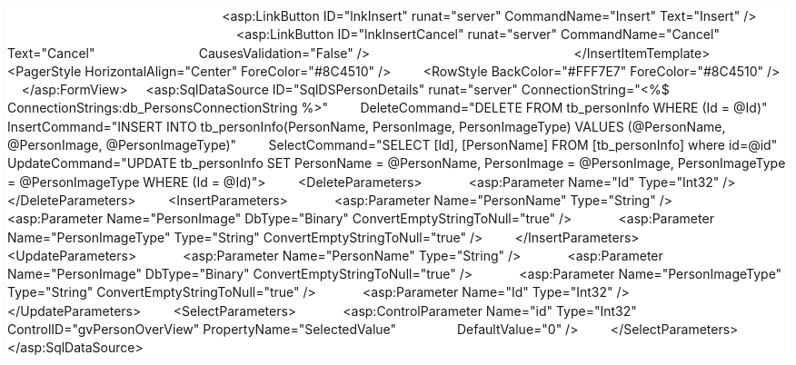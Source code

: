 &nbsp;&nbsp;&nbsp;&nbsp;&nbsp;&nbsp;&nbsp;&nbsp;&nbsp;&nbsp;&nbsp;&nbsp;&nbsp;&nbsp;&nbsp; <tr>
&nbsp;&nbsp;&nbsp;&nbsp;&nbsp;&nbsp;&nbsp;&nbsp;&nbsp;&nbsp;&nbsp;&nbsp;&nbsp;&nbsp;&nbsp;&nbsp;&nbsp;&nbsp;&nbsp; <td align="center">&nbsp;&nbsp;&nbsp;&nbsp;&nbsp;&nbsp;&nbsp;&nbsp;&nbsp;&nbsp;&nbsp;&nbsp;&nbsp;&nbsp;&nbsp;&nbsp;&nbsp;&nbsp;&nbsp;&nbsp;&nbsp;&nbsp;&nbsp; &lt;asp:LinkButton
 ID=&quot;lnkInsert&quot; runat=&quot;server&quot; CommandName=&quot;Insert&quot; Text=&quot;Insert&quot; /&gt; &nbsp;&nbsp;&nbsp;&nbsp;&nbsp;&nbsp;&nbsp;&nbsp;&nbsp;&nbsp;&nbsp;&nbsp;&nbsp;&nbsp;&nbsp;&nbsp;&nbsp;&nbsp;&nbsp; </td>
&nbsp;&nbsp;&nbsp;&nbsp;&nbsp;&nbsp;&nbsp;&nbsp;&nbsp;&nbsp;&nbsp;&nbsp;&nbsp;&nbsp;&nbsp;&nbsp;&nbsp;&nbsp;&nbsp; <td align="center">&nbsp;&nbsp;&nbsp;&nbsp;&nbsp;&nbsp;&nbsp;&nbsp;&nbsp;&nbsp;&nbsp;&nbsp;&nbsp;&nbsp;&nbsp;&nbsp;&nbsp;&nbsp;&nbsp;&nbsp;&nbsp;&nbsp;&nbsp; &lt;asp:LinkButton ID=&quot;lnkInsertCancel&quot; runat=&quot;server&quot; CommandName=&quot;Cancel&quot; Text=&quot;Cancel&quot; &nbsp;&nbsp;&nbsp;&nbsp;&nbsp;&nbsp;&nbsp;&nbsp;&nbsp;&nbsp;&nbsp;&nbsp;&nbsp;&nbsp;&nbsp;&nbsp;&nbsp;&nbsp;&nbsp;&nbsp;&nbsp;&nbsp;&nbsp;&nbsp;&nbsp;&nbsp;&nbsp;
 CausesValidation=&quot;False&quot; /&gt; &nbsp;&nbsp;&nbsp;&nbsp;&nbsp;&nbsp;&nbsp;&nbsp;&nbsp;&nbsp;&nbsp;&nbsp;&nbsp;&nbsp;&nbsp;&nbsp;&nbsp;&nbsp;&nbsp; </td>
&nbsp;&nbsp;&nbsp;&nbsp;&nbsp;&nbsp;&nbsp;&nbsp;&nbsp;&nbsp;&nbsp;&nbsp;&nbsp;&nbsp;&nbsp; </tr>
&nbsp;&nbsp;&nbsp;&nbsp;&nbsp;&nbsp;&nbsp;&nbsp;&nbsp;&nbsp;&nbsp; </tbody></table>
&nbsp;&nbsp;&nbsp;&nbsp;&nbsp;&nbsp;&nbsp; &lt;/InsertItemTemplate&gt;
&nbsp;&nbsp;&nbsp;&nbsp;&nbsp;&nbsp;&nbsp; &lt;PagerStyle HorizontalAlign=&quot;Center&quot; ForeColor=&quot;#8C4510&quot; /&gt;
&nbsp;&nbsp;&nbsp;&nbsp;&nbsp;&nbsp;&nbsp; &lt;RowStyle BackColor=&quot;#FFF7E7&quot; ForeColor=&quot;#8C4510&quot; /&gt;
&nbsp;&nbsp;&nbsp; &lt;/asp:FormView&gt;
&nbsp;&nbsp;&nbsp; &lt;asp:SqlDataSource ID=&quot;SqlDSPersonDetails&quot; runat=&quot;server&quot; ConnectionString=&quot;&lt;%$ ConnectionStrings:db_PersonsConnectionString %&gt;&quot;
&nbsp;&nbsp;&nbsp;&nbsp;&nbsp;&nbsp;&nbsp; DeleteCommand=&quot;DELETE FROM tb_personInfo WHERE (Id = @Id)&quot; InsertCommand=&quot;INSERT INTO tb_personInfo(PersonName, PersonImage, PersonImageType) VALUES (@PersonName, @PersonImage, @PersonImageType)&quot;
&nbsp;&nbsp;&nbsp;&nbsp;&nbsp;&nbsp;&nbsp; SelectCommand=&quot;SELECT [Id], [PersonName] FROM [tb_personInfo] where id=@id&quot; UpdateCommand=&quot;UPDATE tb_personInfo SET PersonName = @PersonName, PersonImage = @PersonImage, PersonImageType = @PersonImageType WHERE (Id = @Id)&quot;&gt;
&nbsp;&nbsp;&nbsp;&nbsp;&nbsp;&nbsp;&nbsp; &lt;DeleteParameters&gt;
&nbsp;&nbsp;&nbsp;&nbsp;&nbsp;&nbsp;&nbsp;&nbsp;&nbsp;&nbsp;&nbsp; &lt;asp:Parameter Name=&quot;Id&quot; Type=&quot;Int32&quot; /&gt;
&nbsp;&nbsp;&nbsp;&nbsp;&nbsp;&nbsp;&nbsp; &lt;/DeleteParameters&gt;
&nbsp;&nbsp;&nbsp;&nbsp;&nbsp;&nbsp;&nbsp; &lt;InsertParameters&gt;
&nbsp;&nbsp;&nbsp;&nbsp;&nbsp;&nbsp;&nbsp; &nbsp;&nbsp;&nbsp;&nbsp;&lt;asp:Parameter Name=&quot;PersonName&quot; Type=&quot;String&quot; /&gt;
&nbsp;&nbsp;&nbsp;&nbsp;&nbsp;&nbsp;&nbsp;&nbsp;&nbsp;&nbsp;&nbsp; &lt;asp:Parameter Name=&quot;PersonImage&quot; DbType=&quot;Binary&quot; ConvertEmptyStringToNull=&quot;true&quot; /&gt;
&nbsp;&nbsp;&nbsp;&nbsp;&nbsp;&nbsp;&nbsp;&nbsp;&nbsp;&nbsp;&nbsp; &lt;asp:Parameter Name=&quot;PersonImageType&quot; Type=&quot;String&quot; ConvertEmptyStringToNull=&quot;true&quot; /&gt;
&nbsp;&nbsp;&nbsp;&nbsp;&nbsp; &nbsp;&nbsp;&lt;/InsertParameters&gt;
&nbsp;&nbsp;&nbsp;&nbsp;&nbsp;&nbsp;&nbsp; &lt;UpdateParameters&gt;
&nbsp;&nbsp;&nbsp;&nbsp;&nbsp;&nbsp;&nbsp;&nbsp;&nbsp;&nbsp;&nbsp; &lt;asp:Parameter Name=&quot;PersonName&quot; Type=&quot;String&quot; /&gt;
&nbsp;&nbsp;&nbsp;&nbsp;&nbsp;&nbsp;&nbsp;&nbsp;&nbsp;&nbsp;&nbsp; &lt;asp:Parameter Name=&quot;PersonImage&quot; DbType=&quot;Binary&quot; ConvertEmptyStringToNull=&quot;true&quot; /&gt;
&nbsp;&nbsp;&nbsp;&nbsp;&nbsp;&nbsp;&nbsp;&nbsp;&nbsp;&nbsp;&nbsp; &lt;asp:Parameter Name=&quot;PersonImageType&quot; Type=&quot;String&quot; ConvertEmptyStringToNull=&quot;true&quot; /&gt;
&nbsp;&nbsp;&nbsp;&nbsp;&nbsp;&nbsp;&nbsp;&nbsp;&nbsp;&nbsp;&nbsp; &lt;asp:Parameter Name=&quot;Id&quot; Type=&quot;Int32&quot; /&gt;
&nbsp;&nbsp;&nbsp;&nbsp;&nbsp;&nbsp;&nbsp; &lt;/UpdateParameters&gt;
&nbsp;&nbsp;&nbsp;&nbsp;&nbsp;&nbsp;&nbsp; &lt;SelectParameters&gt;
&nbsp;&nbsp;&nbsp;&nbsp;&nbsp;&nbsp;&nbsp;&nbsp;&nbsp;&nbsp;&nbsp; &lt;asp:ControlParameter Name=&quot;id&quot; Type=&quot;Int32&quot; ControlID=&quot;gvPersonOverView&quot; PropertyName=&quot;SelectedValue&quot;
&nbsp;&nbsp;&nbsp;&nbsp;&nbsp;&nbsp;&nbsp;&nbsp;&nbsp;&nbsp;&nbsp;&nbsp;&nbsp;&nbsp;&nbsp; DefaultValue=&quot;0&quot; /&gt;
&nbsp;&nbsp;&nbsp;&nbsp;&nbsp;&nbsp;&nbsp; &lt;/SelectParameters&gt;
&nbsp;&nbsp;&nbsp; &lt;/asp:SqlDataSource&gt;
